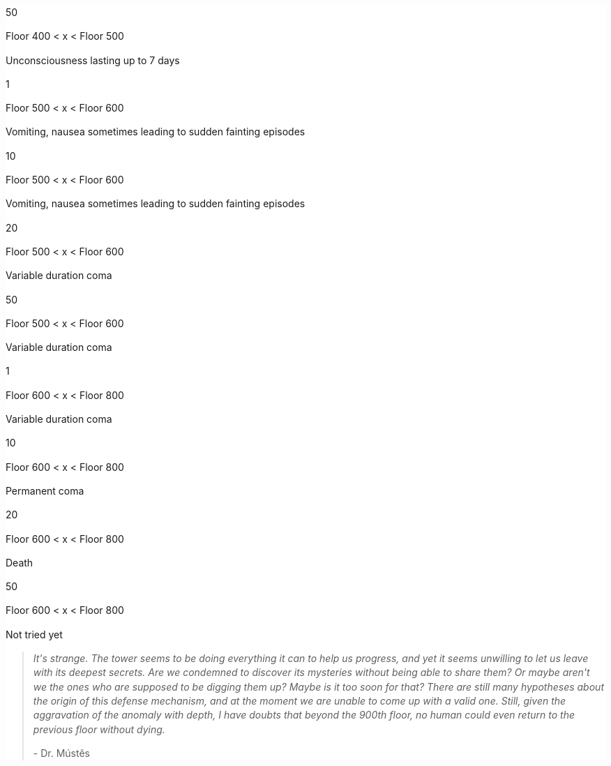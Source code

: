 50

Floor 400 < x < Floor 500

Unconsciousness lasting up to 7 days

1

Floor 500 < x < Floor 600

Vomiting, nausea sometimes leading to sudden fainting episodes

10

Floor 500 < x < Floor 600

Vomiting, nausea sometimes leading to sudden fainting episodes

20

Floor 500 < x < Floor 600

Variable duration coma

50

Floor 500 < x < Floor 600

Variable duration coma

1

Floor 600 < x < Floor 800

Variable duration coma

10

Floor 600 < x < Floor 800

Permanent coma

20

Floor 600 < x < Floor 800

Death

50

Floor 600 < x < Floor 800

Not tried yet

> _It's strange. The tower seems to be doing everything it can to help us progress, and yet it seems unwilling to let us leave with its deepest secrets. Are we condemned to discover its mysteries without being able to share them? Or maybe aren't we the ones who are supposed to be digging them up? Maybe is it too soon for that? There are still many hypotheses about the origin of this defense mechanism, and at the moment we are unable to come up with a valid one. Still, given the aggravation of the anomaly with depth, I have doubts that beyond the 900th floor, no human could even return to the previous floor without dying._
> 
> \- Dr. Mústês
